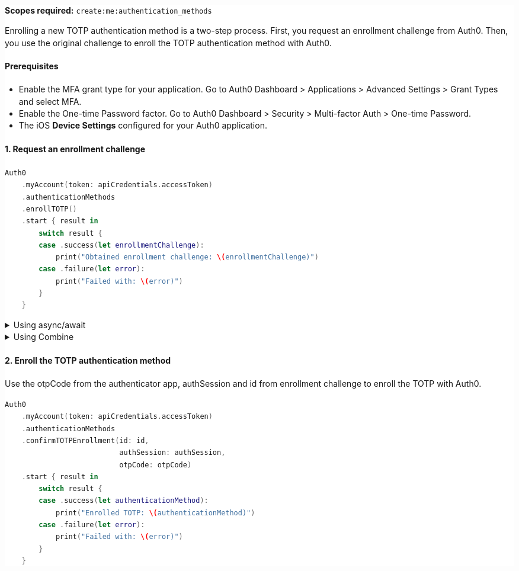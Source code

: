 **Scopes required:** `create:me:authentication_methods`

Enrolling a new TOTP authentication method is a two-step process. First, you request an enrollment challenge from Auth0. Then, you use the original challenge to enroll the TOTP authentication method with Auth0.

#### Prerequisites

- Enable the MFA grant type for your application. Go to Auth0 Dashboard > Applications > Advanced Settings > Grant Types and select MFA.
- Enable the One-time Password factor. Go to Auth0 Dashboard > Security > Multi-factor Auth > One-time Password.
- The iOS **Device Settings** configured for your Auth0 application.

#### 1. Request an enrollment challenge

```swift
Auth0
    .myAccount(token: apiCredentials.accessToken)
    .authenticationMethods
    .enrollTOTP()
    .start { result in
        switch result {
        case .success(let enrollmentChallenge):
            print("Obtained enrollment challenge: \(enrollmentChallenge)")
        case .failure(let error):
            print("Failed with: \(error)")
        }
    }
```

<details><summary>Using async/await</summary></details>

<details><summary>Using Combine</summary></details>

#### 2. Enroll the TOTP authentication method

Use the otpCode from the authenticator app, authSession and id from enrollment challenge to enroll the TOTP with Auth0.

```swift
Auth0
    .myAccount(token: apiCredentials.accessToken)
    .authenticationMethods
    .confirmTOTPEnrollment(id: id, 
                           authSession: authSession, 
                           otpCode: otpCode)
    .start { result in
        switch result {
        case .success(let authenticationMethod):
            print("Enrolled TOTP: \(authenticationMethod)")
        case .failure(let error):
            print("Failed with: \(error)")
        }
    }
```
